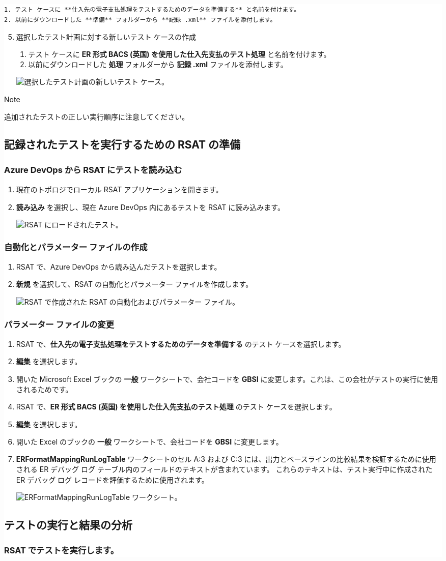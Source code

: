     1. テスト ケースに **仕入先の電子支払処理をテストするためのデータを準備する** と名前を付けます。
    2. 以前にダウンロードした **準備** フォルダーから **記録 .xml** ファイルを添付します。

5. 選択したテスト計画に対する新しいテスト ケースの作成

    1. テスト ケースに **ER 形式 BACS (英国) を使用した仕入先支払のテスト処理** と名前を付けます。
    2. 以前にダウンロードした **処理** フォルダーから **記録 .xml** ファイルを添付します。

    ![選択したテスト計画の新しいテスト ケース。](media/GER-RSAT-DevOps-Tests-Passed.png "選択したテスト計画の新しいテスト ケースのスクリーンショット")

> [!NOTE]
> 追加されたテストの正しい実行順序に注意してください。

## <a name="prepare-rsat-to-run-the-recorded-tests"></a>記録されたテストを実行するための RSAT の準備

### <a name="load-the-tests-from-azure-devops-to-rsat"></a>Azure DevOps から RSAT にテストを読み込む

1. 現在のトポロジでローカル RSAT アプリケーションを開きます。
2. **読み込み** を選択し、現在 Azure DevOps 内にあるテストを RSAT に読み込みます。

    ![RSAT にロードされたテスト。](media/GER-RSAT-RSAT-Tests-Loaded.png "RSAT にロードされたテストのスクリーンショット")

### <a name="create-automation-and-parameters-files"></a>自動化とパラメーター ファイルの作成

1. RSAT で、Azure DevOps から読み込んだテストを選択します。
2. **新規** を選択して、RSAT の自動化とパラメーター ファイルを作成します。

    ![RSAT で作成された RSAT の自動化およびパラメーター ファイル。](media/GER-RSAT-RSAT-Tests-Initiated.png "RSAT で作成された RSAT の自動化およびパラメーター ファイルのスクリーンショット")

### <a name="modify-the-parameters-files"></a>パラメーター ファイルの変更

1. RSAT で、**仕入先の電子支払処理をテストするためのデータを準備する** のテスト ケースを選択します。
2. **編集** を選択します。
3. 開いた Microsoft Excel ブックの **一般** ワークシートで、会社コードを **GBSI** に変更します。これは、この会社がテストの実行に使用されるためです。
4. RSAT で、**ER 形式 BACS (英国) を使用した仕入先支払のテスト処理** のテスト ケースを選択します。
5. **編集** を選択します。
6. 開いた Excel のブックの **一般** ワークシートで、会社コードを **GBSI** に変更します。
7. **ERFormatMappingRunLogTable** ワークシートのセル A:3 および C:3 には、出力とベースラインの比較結果を検証するために使用される ER デバッグ ログ テーブル内のフィールドのテキストが含まれています。 これらのテキストは、テスト実行中に作成された ER デバッグ ログ レコードを評価するために使用されます。

    ![ERFormatMappingRunLogTable ワークシート。](media/GER-RSAT-RSAT-ExcelParameters.png "ERFormatMappingRunLogTable ワークシートのスクリーンショット")

## <a name="run-the-tests-and-analyze-the-results"></a>テストの実行と結果の分析

### <a name="run-the-tests-in-rsat"></a>RSAT でテストを実行します。
